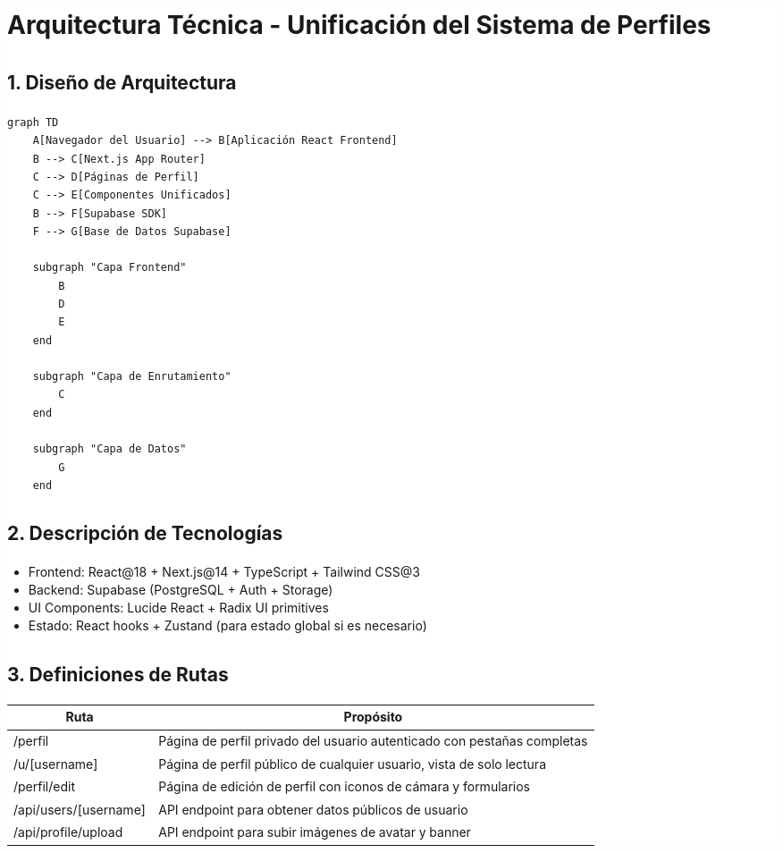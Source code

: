 # Arquitectura Técnica - Unificación del Sistema de Perfiles

## 1. Diseño de Arquitectura

```mermaid
graph TD
    A[Navegador del Usuario] --> B[Aplicación React Frontend]
    B --> C[Next.js App Router]
    C --> D[Páginas de Perfil]
    C --> E[Componentes Unificados]
    B --> F[Supabase SDK]
    F --> G[Base de Datos Supabase]
    
    subgraph "Capa Frontend"
        B
        D
        E
    end
    
    subgraph "Capa de Enrutamiento"
        C
    end
    
    subgraph "Capa de Datos"
        G
    end
```

## 2. Descripción de Tecnologías

- Frontend: React@18 + Next.js@14 + TypeScript + Tailwind CSS@3
- Backend: Supabase (PostgreSQL + Auth + Storage)
- UI Components: Lucide React + Radix UI primitives
- Estado: React hooks + Zustand (para estado global si es necesario)

## 3. Definiciones de Rutas

| Ruta | Propósito |
|------|----------|
| /perfil | Página de perfil privado del usuario autenticado con pestañas completas |
| /u/[username] | Página de perfil público de cualquier usuario, vista de solo lectura |
| /perfil/edit | Página de edición de perfil con iconos de cámara y formularios |
| /api/users/[username] | API endpoint para obtener datos públicos de usuario |
| /api/profile/upload | API endpoint para subir imágenes de avatar y banner |
